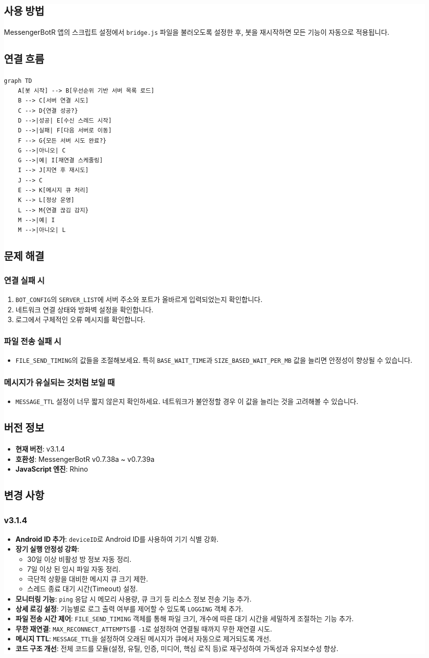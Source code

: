 ## 사용 방법

MessengerBotR 앱의 스크립트 설정에서 `bridge.js` 파일을 불러오도록 설정한 후, 봇을 재시작하면 모든 기능이 자동으로 적용됩니다.

## 연결 흐름

```mermaid
graph TD
    A[봇 시작] --> B[우선순위 기반 서버 목록 로드]
    B --> C[서버 연결 시도]
    C --> D{연결 성공?}
    D -->|성공| E[수신 스레드 시작]
    D -->|실패| F[다음 서버로 이동]
    F --> G{모든 서버 시도 완료?}
    G -->|아니오| C
    G -->|예| I[재연결 스케줄링]
    I --> J[지연 후 재시도]
    J --> C
    E --> K[메시지 큐 처리]
    K --> L[정상 운영]
    L --> M{연결 끊김 감지}
    M -->|예| I
    M -->|아니오| L
```

## 문제 해결

### 연결 실패 시
1. `BOT_CONFIG`의 `SERVER_LIST`에 서버 주소와 포트가 올바르게 입력되었는지 확인합니다.
2. 네트워크 연결 상태와 방화벽 설정을 확인합니다.
3. 로그에서 구체적인 오류 메시지를 확인합니다.

### 파일 전송 실패 시
- `FILE_SEND_TIMING`의 값들을 조절해보세요. 특히 `BASE_WAIT_TIME`과 `SIZE_BASED_WAIT_PER_MB` 값을 늘리면 안정성이 향상될 수 있습니다.

### 메시지가 유실되는 것처럼 보일 때
- `MESSAGE_TTL` 설정이 너무 짧지 않은지 확인하세요. 네트워크가 불안정할 경우 이 값을 늘리는 것을 고려해볼 수 있습니다.

## 버전 정보

- **현재 버전**: v3.1.4
- **호환성**: MessengerBotR v0.7.38a ~ v0.7.39a
- **JavaScript 엔진**: Rhino

## 변경 사항

### v3.1.4
- **Android ID 추가**: `deviceID`로 Android ID를 사용하여 기기 식별 강화.
- **장기 실행 안정성 강화**:
    - 30일 이상 비활성 방 정보 자동 정리.
    - 7일 이상 된 임시 파일 자동 정리.
    - 극단적 상황을 대비한 메시지 큐 크기 제한.
    - 스레드 종료 대기 시간(Timeout) 설정.
- **모니터링 기능**: `ping` 응답 시 메모리 사용량, 큐 크기 등 리소스 정보 전송 기능 추가.
- **상세 로깅 설정**: 기능별로 로그 출력 여부를 제어할 수 있도록 `LOGGING` 객체 추가.
- **파일 전송 시간 제어**: `FILE_SEND_TIMING` 객체를 통해 파일 크기, 개수에 따른 대기 시간을 세밀하게 조절하는 기능 추가.
- **무한 재연결**: `MAX_RECONNECT_ATTEMPTS`를 `-1`로 설정하여 연결될 때까지 무한 재연결 시도.
- **메시지 TTL**: `MESSAGE_TTL`을 설정하여 오래된 메시지가 큐에서 자동으로 제거되도록 개선.
- **코드 구조 개선**: 전체 코드를 모듈(설정, 유틸, 인증, 미디어, 핵심 로직 등)로 재구성하여 가독성과 유지보수성 향상.
